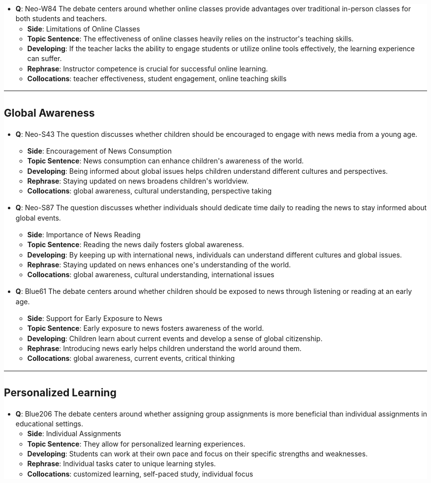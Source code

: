 - **Q**: Neo-W84 
 The debate centers around whether online classes provide advantages over traditional in-person classes for both students and teachers.
  - **Side**: Limitations of Online Classes
  - **Topic Sentence**: The effectiveness of online classes heavily relies on the instructor's teaching skills.
  - **Developing**: If the teacher lacks the ability to engage students or utilize online tools effectively, the learning experience can suffer.
  - **Rephrase**: Instructor competence is crucial for successful online learning.
  - **Collocations**: teacher effectiveness, student engagement, online teaching skills

----
 ## Global Awareness
- **Q**: Neo-S43 
 The question discusses whether children should be encouraged to engage with news media from a young age.
  - **Side**: Encouragement of News Consumption
  - **Topic Sentence**: News consumption can enhance children's awareness of the world.
  - **Developing**: Being informed about global issues helps children understand different cultures and perspectives.
  - **Rephrase**: Staying updated on news broadens children's worldview.
  - **Collocations**: global awareness, cultural understanding, perspective taking

- **Q**: Neo-S87 
 The question discusses whether individuals should dedicate time daily to reading the news to stay informed about global events.
  - **Side**: Importance of News Reading
  - **Topic Sentence**: Reading the news daily fosters global awareness.
  - **Developing**: By keeping up with international news, individuals can understand different cultures and global issues.
  - **Rephrase**: Staying updated on news enhances one's understanding of the world.
  - **Collocations**: global awareness, cultural understanding, international issues

- **Q**: Blue61 
 The debate centers around whether children should be exposed to news through listening or reading at an early age.
  - **Side**: Support for Early Exposure to News
  - **Topic Sentence**: Early exposure to news fosters awareness of the world.
  - **Developing**: Children learn about current events and develop a sense of global citizenship.
  - **Rephrase**: Introducing news early helps children understand the world around them.
  - **Collocations**: global awareness, current events, critical thinking

----
 ## Personalized Learning
- **Q**: Blue206 
 The debate centers around whether assigning group assignments is more beneficial than individual assignments in educational settings.
  - **Side**: Individual Assignments
  - **Topic Sentence**: They allow for personalized learning experiences.
  - **Developing**: Students can work at their own pace and focus on their specific strengths and weaknesses.
  - **Rephrase**: Individual tasks cater to unique learning styles.
  - **Collocations**: customized learning, self-paced study, individual focus
